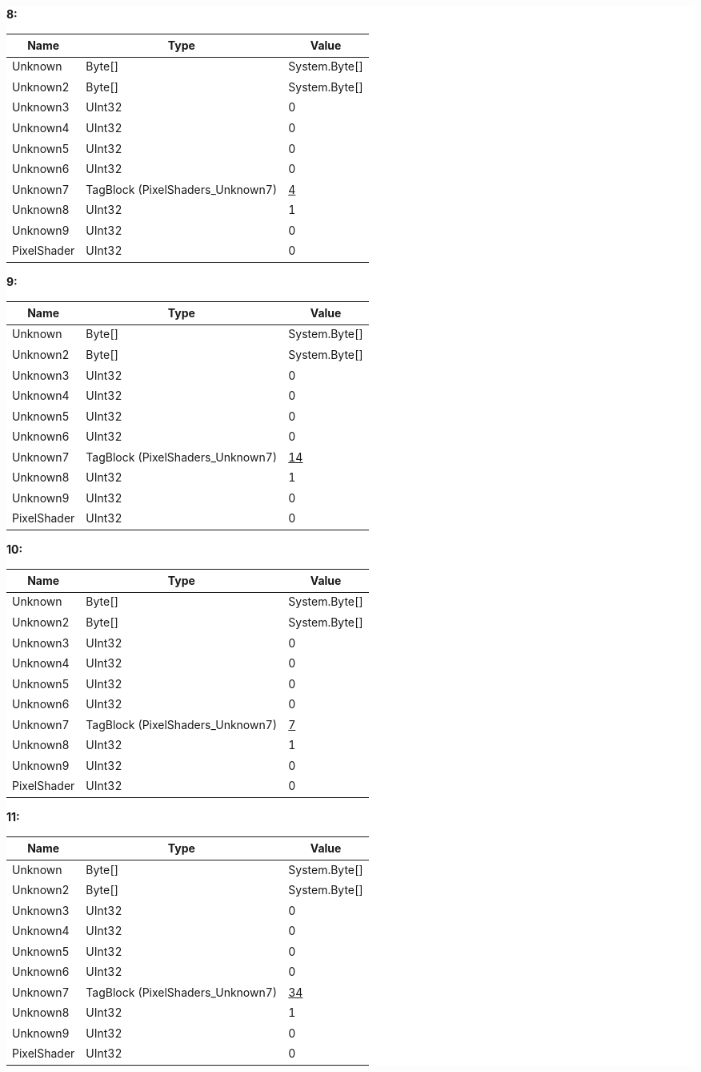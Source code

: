 
**8:**

Name	| Type	| Value
---	|---	|---	|
Unknown	|Byte[]	|System.Byte[]
Unknown2	|Byte[]	|System.Byte[]
Unknown3	|UInt32	|0
Unknown4	|UInt32	|0
Unknown5	|UInt32	|0
Unknown6	|UInt32	|0
Unknown7	|TagBlock (PixelShaders_Unknown7)	|[4](#pixelshaders_unknown7)
Unknown8	|UInt32	|1
Unknown9	|UInt32	|0
PixelShader	|UInt32	|0


**9:**

Name	| Type	| Value
---	|---	|---	|
Unknown	|Byte[]	|System.Byte[]
Unknown2	|Byte[]	|System.Byte[]
Unknown3	|UInt32	|0
Unknown4	|UInt32	|0
Unknown5	|UInt32	|0
Unknown6	|UInt32	|0
Unknown7	|TagBlock (PixelShaders_Unknown7)	|[14](#pixelshaders_unknown7)
Unknown8	|UInt32	|1
Unknown9	|UInt32	|0
PixelShader	|UInt32	|0


**10:**

Name	| Type	| Value
---	|---	|---	|
Unknown	|Byte[]	|System.Byte[]
Unknown2	|Byte[]	|System.Byte[]
Unknown3	|UInt32	|0
Unknown4	|UInt32	|0
Unknown5	|UInt32	|0
Unknown6	|UInt32	|0
Unknown7	|TagBlock (PixelShaders_Unknown7)	|[7](#pixelshaders_unknown7)
Unknown8	|UInt32	|1
Unknown9	|UInt32	|0
PixelShader	|UInt32	|0


**11:**

Name	| Type	| Value
---	|---	|---	|
Unknown	|Byte[]	|System.Byte[]
Unknown2	|Byte[]	|System.Byte[]
Unknown3	|UInt32	|0
Unknown4	|UInt32	|0
Unknown5	|UInt32	|0
Unknown6	|UInt32	|0
Unknown7	|TagBlock (PixelShaders_Unknown7)	|[34](#pixelshaders_unknown7)
Unknown8	|UInt32	|1
Unknown9	|UInt32	|0
PixelShader	|UInt32	|0
